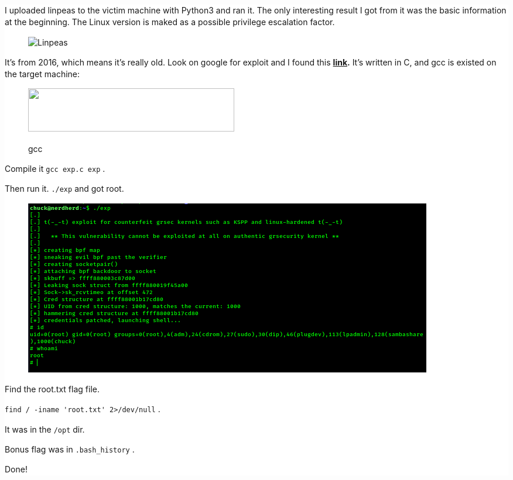 I uploaded linpeas to the victim machine with Python3 and ran it. The only interesting result I got from it was the basic information at the beginning. The Linux version is maked as a possible privilege escalation factor.

<figure><img src="https://marcorei7.files.wordpress.com/2020/11/linpeas.png?w=1024" alt="Linpeas" height="75" width="1024"><figcaption></figcaption></figure>

It’s from 2016, which means it’s really old. Look on google for exploit and I found this [**link**](https://www.exploit-db.com/exploits/45010)**.** It’s written in C, and gcc is existed on the target machine:

<figure><img src="https://miro.medium.com/v2/resize:fit:303/1*8-vdqGGFIel-01vgrell4w.png" alt="" height="74" width="352"><figcaption><p>gcc</p></figcaption></figure>

Compile it `gcc exp.c exp` .

Then run it. `./exp` and got root.

<figure><img src=".gitbook/assets/image (5) (1) (1) (1) (1) (1) (1) (1) (1) (1) (1) (1) (1) (1) (1).png" alt=""><figcaption></figcaption></figure>

Find the root.txt flag file.

`find / -iname 'root.txt' 2>/dev/null` .

It was in the `/opt` dir.

Bonus flag was in `.bash_history` .

Done!
